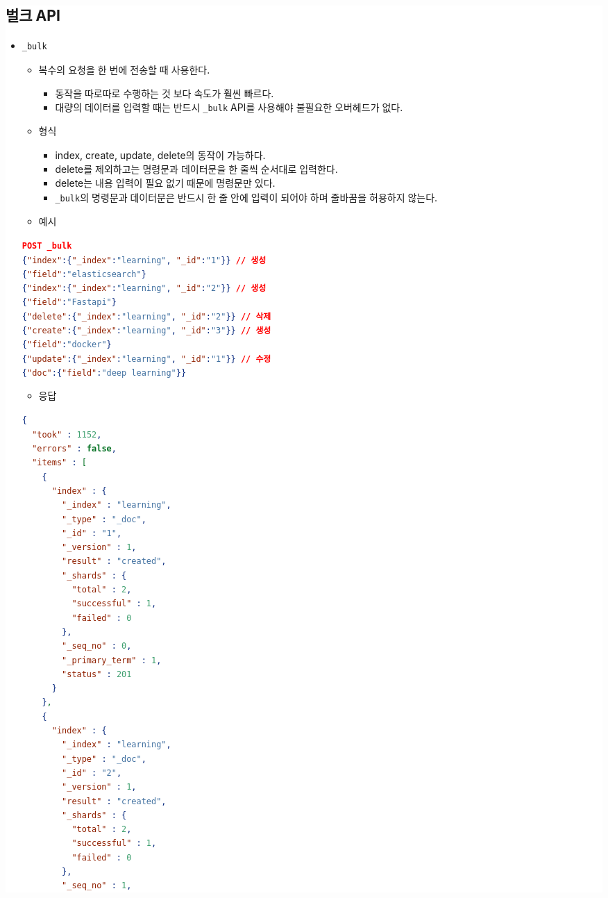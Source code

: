 

## 벌크 API

- `_bulk`

  - 복수의 요청을 한 번에 전송할 때 사용한다.
    - 동작을 따로따로 수행하는 것 보다 속도가 훨씬 빠르다.
    - 대량의 데이터를 입력할 때는 반드시 `_bulk` API를 사용해야 불필요한 오버헤드가 없다.
  - 형식
    - index, create, update, delete의 동작이 가능하다.
    - delete를 제외하고는 명령문과 데이터문을 한 줄씩 순서대로 입력한다.
    - delete는 내용 입력이 필요 없기 때문에 명령문만 있다.
    - `_bulk`의 명령문과 데이터문은 반드시 한 줄 안에 입력이 되어야 하며 줄바꿈을 허용하지 않는다.

  - 예시

  ```json
  POST _bulk
  {"index":{"_index":"learning", "_id":"1"}} // 생성
  {"field":"elasticsearch"}
  {"index":{"_index":"learning", "_id":"2"}} // 생성
  {"field":"Fastapi"}
  {"delete":{"_index":"learning", "_id":"2"}} // 삭제
  {"create":{"_index":"learning", "_id":"3"}} // 생성
  {"field":"docker"}
  {"update":{"_index":"learning", "_id":"1"}} // 수정
  {"doc":{"field":"deep learning"}}
  ```

  - 응답

  ```json
  {
    "took" : 1152,
    "errors" : false,
    "items" : [
      {
        "index" : {
          "_index" : "learning",
          "_type" : "_doc",
          "_id" : "1",
          "_version" : 1,
          "result" : "created",
          "_shards" : {
            "total" : 2,
            "successful" : 1,
            "failed" : 0
          },
          "_seq_no" : 0,
          "_primary_term" : 1,
          "status" : 201
        }
      },
      {
        "index" : {
          "_index" : "learning",
          "_type" : "_doc",
          "_id" : "2",
          "_version" : 1,
          "result" : "created",
          "_shards" : {
            "total" : 2,
            "successful" : 1,
            "failed" : 0
          },
          "_seq_no" : 1,
  ```